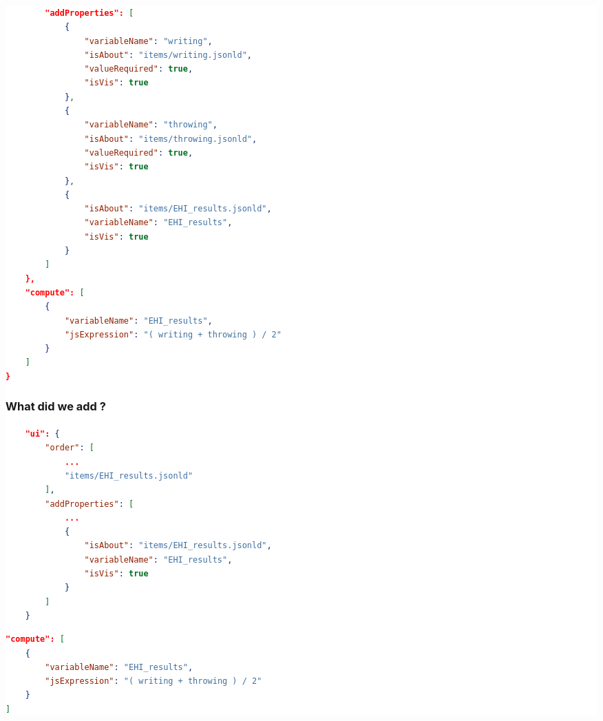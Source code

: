 ```json
        "addProperties": [
            {
                "variableName": "writing",
                "isAbout": "items/writing.jsonld",
                "valueRequired": true,
                "isVis": true
            },
            {
                "variableName": "throwing",
                "isAbout": "items/throwing.jsonld",
                "valueRequired": true,
                "isVis": true
            },
            {
                "isAbout": "items/EHI_results.jsonld",
                "variableName": "EHI_results",
                "isVis": true
            }
        ]
    },
    "compute": [
        {
            "variableName": "EHI_results",
            "jsExpression": "( writing + throwing ) / 2"
        }
    ]
}
```

### What did we add ?

```json
    "ui": {
        "order": [
            ...
            "items/EHI_results.jsonld"
        ],
        "addProperties": [
            ...
            {
                "isAbout": "items/EHI_results.jsonld",
                "variableName": "EHI_results",
                "isVis": true
            }
        ]
    }
```

```json
"compute": [
    {
        "variableName": "EHI_results",
        "jsExpression": "( writing + throwing ) / 2"
    }
]
```
